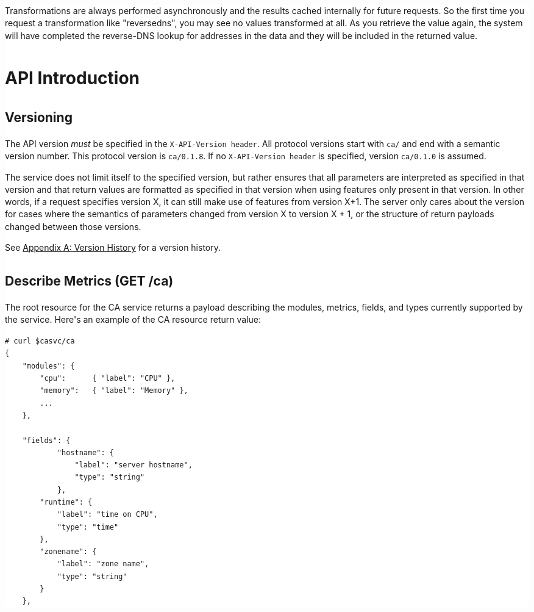 Transformations are always performed asynchronously and the results cached
internally for future requests.  So the first time you request a transformation
like "reversedns", you may see no values transformed at all.  As you retrieve
the value again, the system will have completed the reverse-DNS lookup for
addresses in the data and they will be included in the returned value.


# API Introduction

## Versioning

The API version _must_ be specified in the `X-API-Version header`. All protocol
versions start with `ca/` and end with a semantic version number.
This protocol version is `ca/0.1.8`. If no `X-API-Version header` is specified,
version `ca/0.1.0` is assumed.

The service does not limit itself to the specified version, but rather ensures
that all parameters are interpreted as specified in that version and that return
values are formatted as specified in that version when using features only
present in that version. In other words, if a request specifies version X, it
can still make use of features from version X+1. The server only cares about the
version for cases where the semantics of parameters changed from version X to
version X + 1, or the structure of return payloads changed between those
versions.

See [Appendix A: Version History](#appendix-a-version-history) for a version history.


## Describe Metrics (GET /ca)

The root resource for the CA service returns a payload describing the modules,
metrics, fields, and types currently supported by the service.  Here's an
example of the CA resource return value:

	# curl $casvc/ca
	{
		"modules": {
			"cpu":		{ "label": "CPU" },
			"memory":	{ "label": "Memory" },
			...
		},

		"fields": {
    			"hostname": {
    				"label": "server hostname",
    				"type": "string"
    			},
			"runtime": {
				"label": "time on CPU",
				"type": "time"
			},
			"zonename": {
				"label": "zone name",
				"type": "string"
			}
		},
